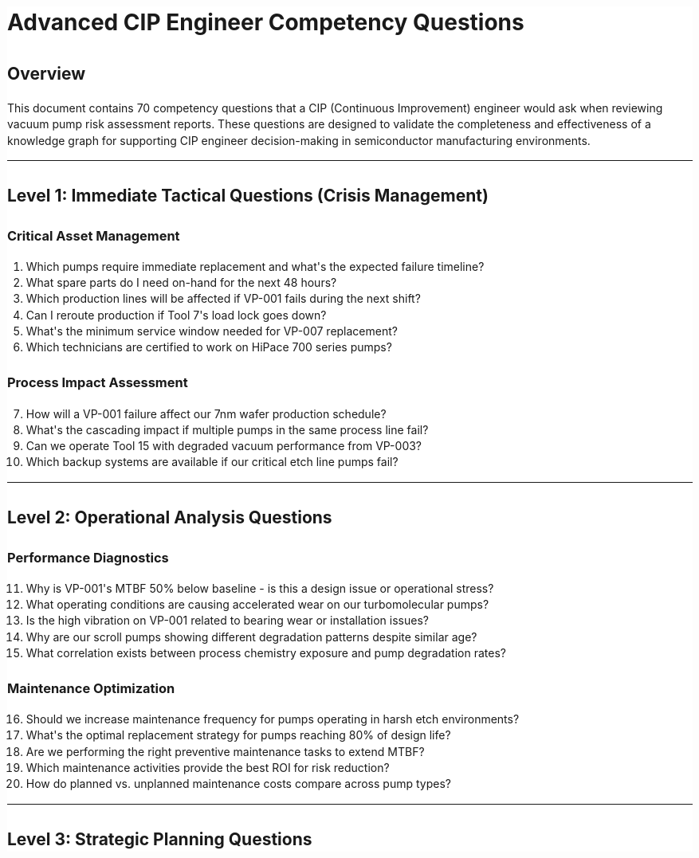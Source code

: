 # Advanced CIP Engineer Competency Questions

## Overview
This document contains 70 competency questions that a CIP (Continuous Improvement) engineer would ask when reviewing vacuum pump risk assessment reports. These questions are designed to validate the completeness and effectiveness of a knowledge graph for supporting CIP engineer decision-making in semiconductor manufacturing environments.

---

## Level 1: Immediate Tactical Questions (Crisis Management)

### Critical Asset Management
1. Which pumps require immediate replacement and what's the expected failure timeline?
2. What spare parts do I need on-hand for the next 48 hours?
3. Which production lines will be affected if VP-001 fails during the next shift?
4. Can I reroute production if Tool 7's load lock goes down?
5. What's the minimum service window needed for VP-007 replacement?
6. Which technicians are certified to work on HiPace 700 series pumps?

### Process Impact Assessment
7. How will a VP-001 failure affect our 7nm wafer production schedule?
8. What's the cascading impact if multiple pumps in the same process line fail?
9. Can we operate Tool 15 with degraded vacuum performance from VP-003?
10. Which backup systems are available if our critical etch line pumps fail?

---

## Level 2: Operational Analysis Questions

### Performance Diagnostics
11. Why is VP-001's MTBF 50% below baseline - is this a design issue or operational stress?
12. What operating conditions are causing accelerated wear on our turbomolecular pumps?
13. Is the high vibration on VP-001 related to bearing wear or installation issues?
14. Why are our scroll pumps showing different degradation patterns despite similar age?
15. What correlation exists between process chemistry exposure and pump degradation rates?

### Maintenance Optimization
16. Should we increase maintenance frequency for pumps operating in harsh etch environments?
17. What's the optimal replacement strategy for pumps reaching 80% of design life?
18. Are we performing the right preventive maintenance tasks to extend MTBF?
19. Which maintenance activities provide the best ROI for risk reduction?
20. How do planned vs. unplanned maintenance costs compare across pump types?

---

## Level 3: Strategic Planning Questions
